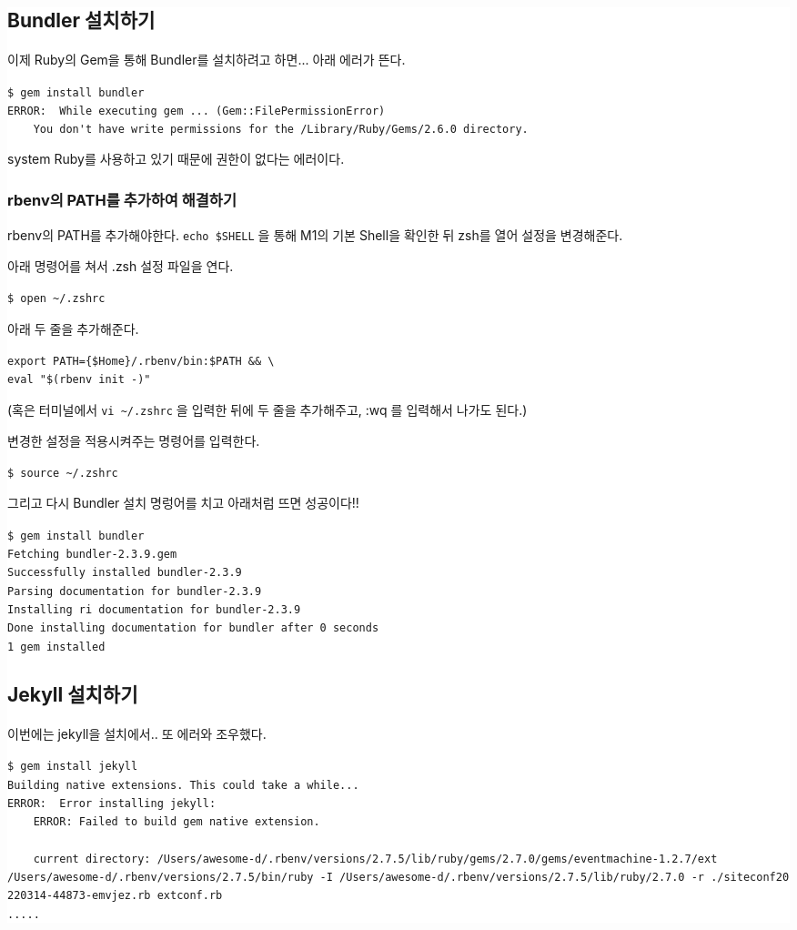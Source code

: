 ## Bundler 설치하기

이제 Ruby의 Gem을 통해 Bundler를 설치하려고 하면... 아래 에러가 뜬다.

```console
$ gem install bundler
ERROR:  While executing gem ... (Gem::FilePermissionError)
    You don't have write permissions for the /Library/Ruby/Gems/2.6.0 directory.
```

system Ruby를 사용하고 있기 때문에 권한이 없다는 에러이다.
### rbenv의 PATH를 추가하여 해결하기

rbenv의 PATH를 추가해야한다. `echo $SHELL` 을 통해 M1의 기본 Shell을 확인한 뒤 zsh를 열어 설정을 변경해준다.

아래 명령어를 쳐서 .zsh 설정 파일을 연다.

```console
$ open ~/.zshrc
```

아래 두 줄을 추가해준다.

```console
export PATH={$Home}/.rbenv/bin:$PATH && \
eval "$(rbenv init -)"
```

(혹은 터미널에서 `vi ~/.zshrc` 을 입력한 뒤에 두 줄을 추가해주고, :wq 를 입력해서 나가도 된다.)

변경한 설정을 적용시켜주는 명령어를 입력한다.

```console
$ source ~/.zshrc
```

그리고 다시 Bundler 설치 명렁어를 치고 아래처럼 뜨면 성공이다!!

```console
$ gem install bundler
Fetching bundler-2.3.9.gem
Successfully installed bundler-2.3.9
Parsing documentation for bundler-2.3.9
Installing ri documentation for bundler-2.3.9
Done installing documentation for bundler after 0 seconds
1 gem installed
```

## Jekyll 설치하기

이번에는 jekyll을 설치에서.. 또 에러와 조우했다.

```console
$ gem install jekyll
Building native extensions. This could take a while...
ERROR:  Error installing jekyll:
	ERROR: Failed to build gem native extension.

    current directory: /Users/awesome-d/.rbenv/versions/2.7.5/lib/ruby/gems/2.7.0/gems/eventmachine-1.2.7/ext
/Users/awesome-d/.rbenv/versions/2.7.5/bin/ruby -I /Users/awesome-d/.rbenv/versions/2.7.5/lib/ruby/2.7.0 -r ./siteconf20220314-44873-emvjez.rb extconf.rb
.....
```
